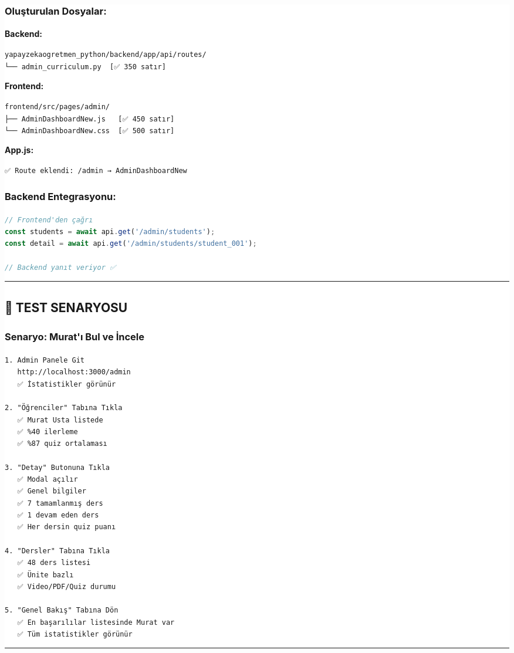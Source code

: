 ### Oluşturulan Dosyalar:

**Backend:**
```
yapayzekaogretmen_python/backend/app/api/routes/
└── admin_curriculum.py  [✅ 350 satır]
```

**Frontend:**
```
frontend/src/pages/admin/
├── AdminDashboardNew.js   [✅ 450 satır]
└── AdminDashboardNew.css  [✅ 500 satır]
```

**App.js:**
```
✅ Route eklendi: /admin → AdminDashboardNew
```

### Backend Entegrasyonu:
```javascript
// Frontend'den çağrı
const students = await api.get('/admin/students');
const detail = await api.get('/admin/students/student_001');

// Backend yanıt veriyor ✅
```

---

## 🧪 TEST SENARYOSU

### Senaryo: Murat'ı Bul ve İncele

```
1. Admin Panele Git
   http://localhost:3000/admin
   ✅ İstatistikler görünür

2. "Öğrenciler" Tabına Tıkla
   ✅ Murat Usta listede
   ✅ %40 ilerleme
   ✅ %87 quiz ortalaması

3. "Detay" Butonuna Tıkla
   ✅ Modal açılır
   ✅ Genel bilgiler
   ✅ 7 tamamlanmış ders
   ✅ 1 devam eden ders
   ✅ Her dersin quiz puanı

4. "Dersler" Tabına Tıkla
   ✅ 48 ders listesi
   ✅ Ünite bazlı
   ✅ Video/PDF/Quiz durumu

5. "Genel Bakış" Tabına Dön
   ✅ En başarılılar listesinde Murat var
   ✅ Tüm istatistikler görünür
```

---